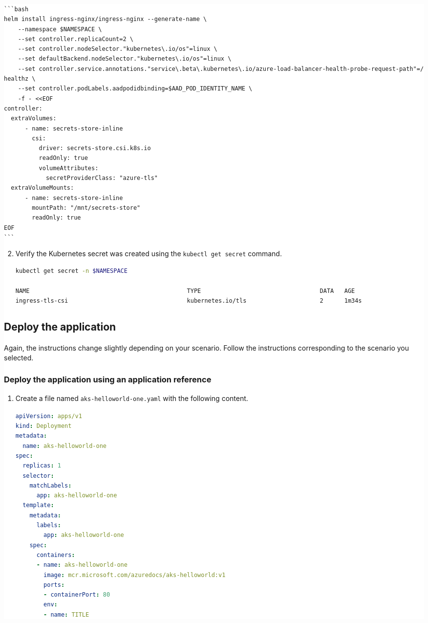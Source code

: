     ```bash
    helm install ingress-nginx/ingress-nginx --generate-name \
        --namespace $NAMESPACE \
        --set controller.replicaCount=2 \
        --set controller.nodeSelector."kubernetes\.io/os"=linux \
        --set defaultBackend.nodeSelector."kubernetes\.io/os"=linux \
        --set controller.service.annotations."service\.beta\.kubernetes\.io/azure-load-balancer-health-probe-request-path"=/healthz \
        --set controller.podLabels.aadpodidbinding=$AAD_POD_IDENTITY_NAME \
        -f - <<EOF
    controller:
      extraVolumes:
          - name: secrets-store-inline
            csi:
              driver: secrets-store.csi.k8s.io
              readOnly: true
              volumeAttributes:
                secretProviderClass: "azure-tls"
      extraVolumeMounts:
          - name: secrets-store-inline
            mountPath: "/mnt/secrets-store"
            readOnly: true
    EOF
    ```

2. Verify the Kubernetes secret was created using the `kubectl get secret` command.

    ```bash
    kubectl get secret -n $NAMESPACE

    NAME                                             TYPE                                  DATA   AGE
    ingress-tls-csi                                  kubernetes.io/tls                     2      1m34s
    ```

## Deploy the application

Again, the instructions change slightly depending on your scenario. Follow the instructions corresponding to the scenario you selected.

### Deploy the application using an application reference

1. Create a file named `aks-helloworld-one.yaml` with the following content.

    ```yml
    apiVersion: apps/v1
    kind: Deployment
    metadata:
      name: aks-helloworld-one  
    spec:
      replicas: 1
      selector:
        matchLabels:
          app: aks-helloworld-one
      template:
        metadata:
          labels:
            app: aks-helloworld-one
        spec:
          containers:
          - name: aks-helloworld-one
            image: mcr.microsoft.com/azuredocs/aks-helloworld:v1
            ports:
            - containerPort: 80
            env:
            - name: TITLE